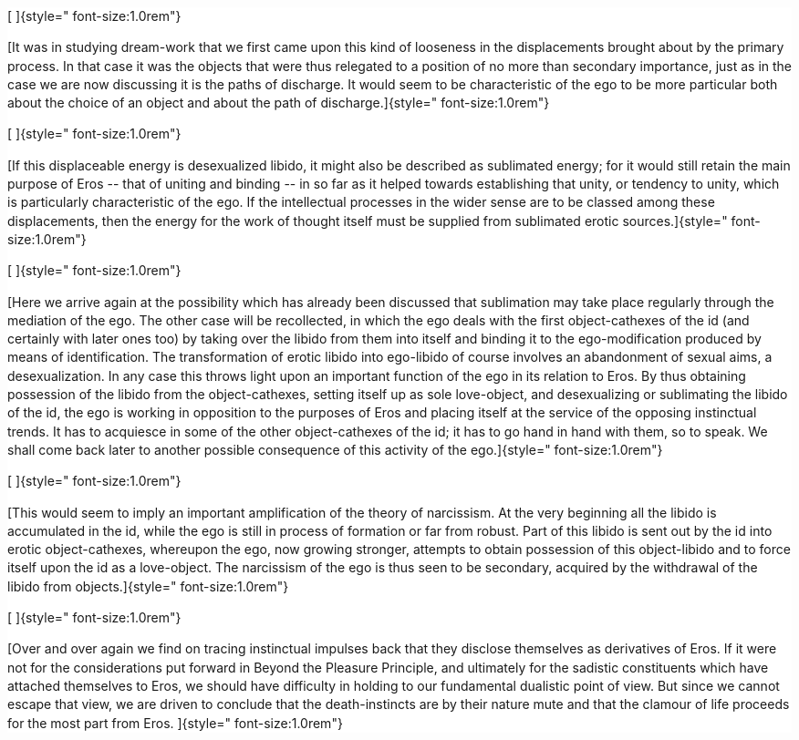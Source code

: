 [ ]{style=" font-size:1.0rem"}

[It was in studying dream-work that we first came upon this kind of
looseness in the displacements brought about by the primary process. In
that case it was the objects that were thus relegated to a position of
no more than secondary importance, just as in the case we are now
discussing it is the paths of discharge. It would seem to be
characteristic of the ego to be more particular both about the choice of
an object and about the path of discharge.]{style=" font-size:1.0rem"}

[ ]{style=" font-size:1.0rem"}

[If this displaceable energy is desexualized libido, it might also be
described as sublimated energy; for it would still retain the main
purpose of Eros \-- that of uniting and binding \-- in so far as it
helped towards establishing that unity, or tendency to unity, which is
particularly characteristic of the ego. If the intellectual processes in
the wider sense are to be classed among these displacements, then the
energy for the work of thought itself must be supplied from sublimated
erotic sources.]{style=" font-size:1.0rem"}

[ ]{style=" font-size:1.0rem"}

[Here we arrive again at the possibility which has already been
discussed that sublimation may take place regularly through the
mediation of the ego. The other case will be recollected, in which the
ego deals with the first object-cathexes of the id (and certainly with
later ones too) by taking over the libido from them into itself and
binding it to the ego-modification produced by means of identification.
The transformation of erotic libido into ego-libido of course involves
an abandonment of sexual aims, a desexualization. In any case this
throws light upon an important function of the ego in its relation to
Eros. By thus obtaining possession of the libido from the
object-cathexes, setting itself up as sole love-object, and
desexualizing or sublimating the libido of the id, the ego is working in
opposition to the purposes of Eros and placing itself at the service of
the opposing instinctual trends. It has to acquiesce in some of the
other object-cathexes of the id; it has to go hand in hand with them, so
to speak. We shall come back later to another possible consequence of
this activity of the ego.]{style=" font-size:1.0rem"}

[ ]{style=" font-size:1.0rem"}

[This would seem to imply an important amplification of the theory of
narcissism. At the very beginning all the libido is accumulated in the
id, while the ego is still in process of formation or far from robust.
Part of this libido is sent out by the id into erotic object-cathexes,
whereupon the ego, now growing stronger, attempts to obtain possession
of this object-libido and to force itself upon the id as a love-object.
The narcissism of the ego is thus seen to be secondary, acquired by the
withdrawal of the libido from objects.]{style=" font-size:1.0rem"}

[ ]{style=" font-size:1.0rem"}

[Over and over again we find on tracing instinctual impulses back that
they disclose themselves as derivatives of Eros. If it were not for the
considerations put forward in Beyond the Pleasure Principle, and
ultimately for the sadistic constituents which have attached themselves
to Eros, we should have difficulty in holding to our fundamental
dualistic point of view. But since we cannot escape that view, we are
driven to conclude that the death-instincts are by their nature mute and
that the clamour of life proceeds for the most part from Eros.
]{style=" font-size:1.0rem"}
